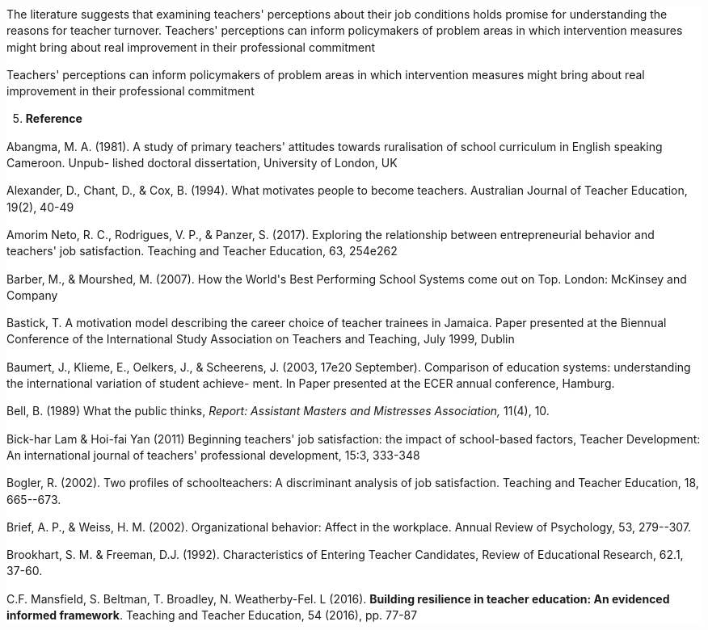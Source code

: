 The literature suggests that examining teachers' perceptions about their
job conditions holds promise for understanding the reasons for teacher
turnover. Teachers' perceptions can inform policymakers of problem areas
in which intervention measures might bring about real improvement in
their professional commitment

Teachers' perceptions can inform policymakers of problem areas in which
intervention measures might bring about real improvement in their
professional commitment

5.  **Reference**

Abangma, M. A. (1981). A study of primary teachers' attitudes towards
ruralisation of school curriculum in English speaking Cameroon. Unpub-
lished doctoral dissertation, University of London, UK

Alexander, D., Chant, D., & Cox, B. (1994). What motivates people to
become teachers. Australian Journal of Teacher Education, 19(2), 40-49

Amorim Neto, R. C., Rodrigues, V. P., & Panzer, S. (2017). Exploring the
relationship between entrepreneurial behavior and teachers\' job
satisfaction. Teaching and Teacher Education, 63, 254e262

Barber, M., & Mourshed, M. (2007). How the World's Best Performing
School Systems come out on Top. London: McKinsey and Company

Bastick, T. A motivation model describing the career choice of teacher
trainees in Jamaica. Paper presented at the Biennual Conference of the
International Study Association on Teachers and Teaching, July 1999,
Dublin

Baumert, J., Klieme, E., Oelkers, J., & Scheerens, J. (2003, 17e20
September). Comparison of education systems: understanding the
international variation of student achieve- ment. In Paper presented at
the ECER annual conference, Hamburg.

Bell, B. (1989) What the public thinks, *Report: Assistant Masters and
Mistresses Association,* 11(4), 10.

Bick-har Lam & Hoi-fai Yan (2011) Beginning teachers' job satisfaction:
the impact of school-based factors, Teacher Development: An
international journal of teachers\' professional development, 15:3,
333-348

Bogler, R. (2002). Two profiles of schoolteachers: A discriminant
analysis of job satisfaction. Teaching and Teacher Education, 18,
665--673.

Brief, A. P., & Weiss, H. M. (2002). Organizational behavior: Affect in
the workplace. Annual Review of Psychology, 53, 279--307.

Brookhart, S. M. & Freeman, D.J. (1992). Characteristics of Entering
Teacher Candidates, Review of Educational Research, 62.1, 37-60.

C.F. Mansfield, S. Beltman, T. Broadley, N. Weatherby-Fel. L (2016).
**Building resilience in teacher education: An evidenced informed
framework**. Teaching and Teacher Education, 54 (2016), pp. 77-87
